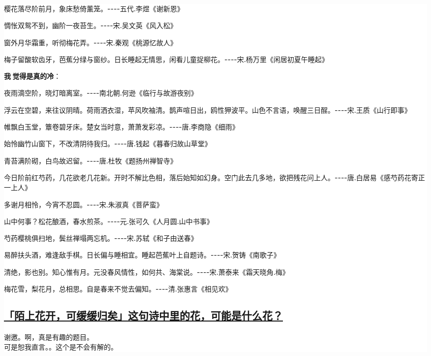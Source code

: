   

樱花落尽阶前月，象床愁倚薰笼。----五代.李煜《谢新恩》

  

惆怅双鸳不到，幽阶一夜苔生。----宋.吴文英《风入松》

  

窗外月华霜重，听彻梅花弄。----宋.秦观《桃源忆故人》

  

梅子留酸软齿牙，芭蕉分绿与窗纱。日长睡起无情思，闲看儿童捉柳花。----宋.杨万里《闲居初夏午睡起》  

  
  

 **我 觉得是真的冷**：

  

夜雨滴空阶，晓灯暗离室。----南北朝.何逊《临行与故游夜别》

  

浮云在空碧，来往议阴晴。荷雨洒衣湿，苹风吹袖清。鹊声喧日出，鸥性狎波平。山色不言语，唤醒三日酲。----宋.王质《山行即事》  

  

帷飘白玉堂，簟卷碧牙床。楚女当时意，萧萧发彩凉。----唐.李商隐《细雨》  

  

始怜幽竹山窗下，不改清阴待我归。----唐.钱起《暮春归故山草堂》

  

青苔满阶砌，白鸟故迟留。----唐.杜牧《题扬州禅智寺》  

  

今日阶前红芍药，几花欲老几花新。开时不解比色相，落后始知如幻身。空门此去几多地，欲把残花问上人。----唐.白居易《感芍药花寄正一上人》

  

多谢月相怜，今宵不忍圆。----宋.朱淑真《菩萨蛮》

  

山中何事？松花酿酒，春水煎茶。----元.张可久《人月圆.山中书事》

  

芍药樱桃俱扫地，鬓丝禅塌两忘机。----宋.苏轼《和子由送春》

  

易醉扶头酒，难逢敌手棋。日长偏与睡相宜。睡起芭蕉叶上自题诗。----宋.贺铸《南歌子》

  

清绝，影也别。知心惟有月。元没春风情性，如何共、海棠说。----宋.萧泰来《霜天晓角.梅》

  

梅花雪，梨花月，总相思。自是春来不觉去偏知。----清.张惠言《相见欢》


## [「陌上花开，可缓缓归矣」这句诗中里的花，可能是什么花？](https://www.zhihu.com/question/38834962/answer/78638113)
谢邀。啊，真是有趣的题目。  
可是恕我直言。。这个是不会有解的。  
  